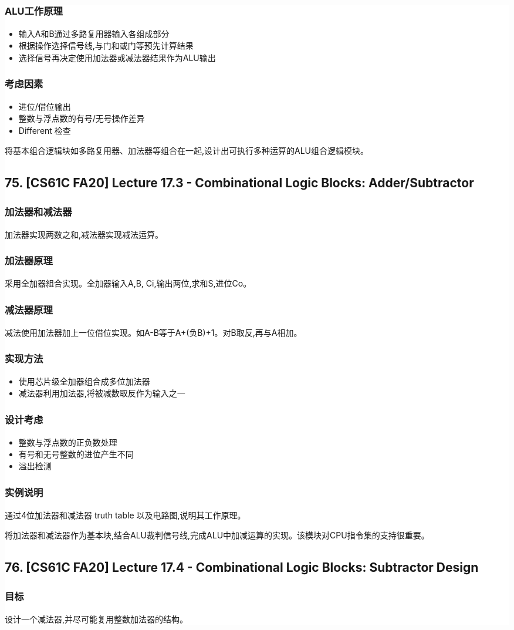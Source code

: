 ### ALU工作原理

- 输入A和B通过多路复用器输入各组成部分
- 根据操作选择信号线,与门和或门等预先计算结果  
- 选择信号再决定使用加法器或减法器结果作为ALU输出

### 考虑因素

- 进位/借位输出
- 整数与浮点数的有号/无号操作差异
- Different 检查

将基本组合逻辑块如多路复用器、加法器等组合在一起,设计出可执行多种运算的ALU组合逻辑模块。

## 75. [CS61C FA20] Lecture 17.3 - Combinational Logic Blocks: Adder/Subtractor

### 加法器和减法器

加法器实现两数之和,减法器实现减法运算。

### 加法器原理

采用全加器組合实现。全加器输入A,B, Ci,输出两位,求和S,进位Co。

### 减法器原理

减法使用加法器加上一位借位实现。如A-B等于A+(负B)+1。对B取反,再与A相加。

### 实现方法

- 使用芯片级全加器组合成多位加法器
- 减法器利用加法器,将被减数取反作为输入之一

### 设计考虑

- 整数与浮点数的正负数处理
- 有号和无号整数的进位产生不同
- 溢出检测

### 实例说明

通过4位加法器和减法器 truth table 以及电路图,说明其工作原理。

将加法器和减法器作为基本块,结合ALU裁判信号线,完成ALU中加减运算的实现。该模块对CPU指令集的支持很重要。

## 76. [CS61C FA20] Lecture 17.4 - Combinational Logic Blocks: Subtractor Design

### 目标

设计一个减法器,并尽可能复用整数加法器的结构。
